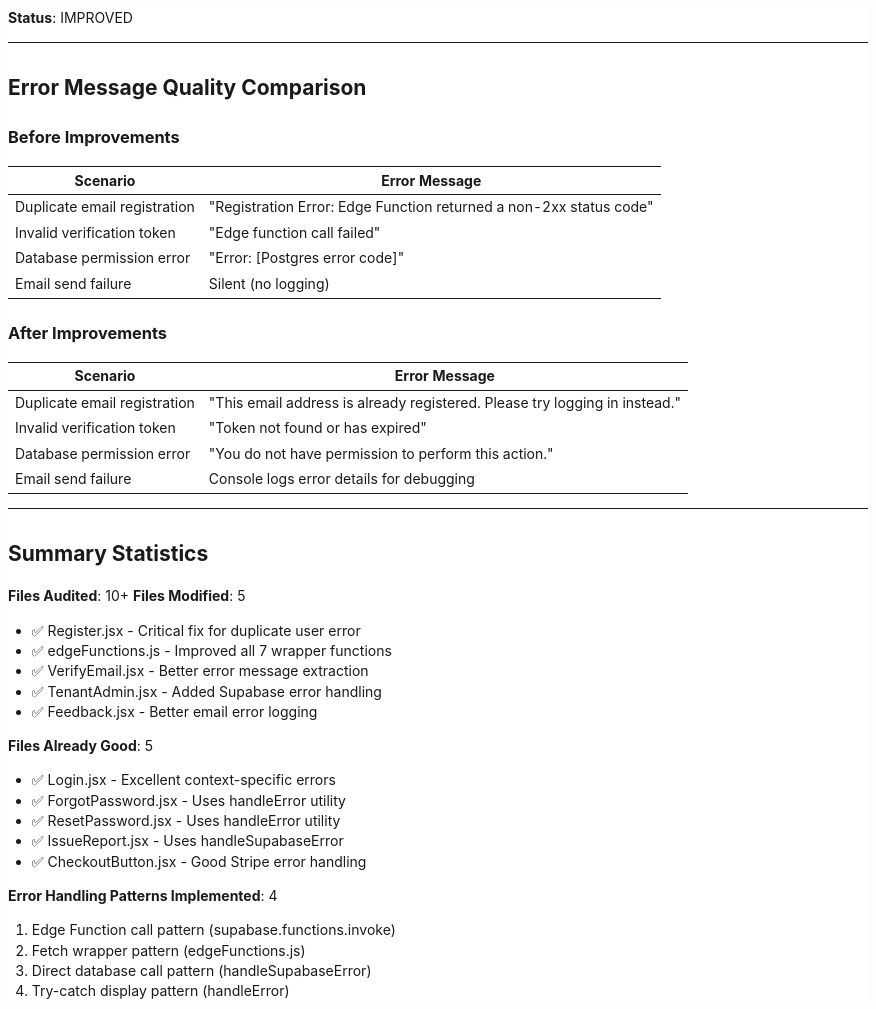 **Status**: IMPROVED

---

## Error Message Quality Comparison

### Before Improvements
| Scenario | Error Message |
|----------|--------------|
| Duplicate email registration | "Registration Error: Edge Function returned a non-2xx status code" |
| Invalid verification token | "Edge function call failed" |
| Database permission error | "Error: [Postgres error code]" |
| Email send failure | Silent (no logging) |

### After Improvements
| Scenario | Error Message |
|----------|--------------|
| Duplicate email registration | "This email address is already registered. Please try logging in instead." |
| Invalid verification token | "Token not found or has expired" |
| Database permission error | "You do not have permission to perform this action." |
| Email send failure | Console logs error details for debugging |

---

## Summary Statistics

**Files Audited**: 10+
**Files Modified**: 5
- ✅ Register.jsx - Critical fix for duplicate user error
- ✅ edgeFunctions.js - Improved all 7 wrapper functions
- ✅ VerifyEmail.jsx - Better error message extraction
- ✅ TenantAdmin.jsx - Added Supabase error handling
- ✅ Feedback.jsx - Better email error logging

**Files Already Good**: 5
- ✅ Login.jsx - Excellent context-specific errors
- ✅ ForgotPassword.jsx - Uses handleError utility
- ✅ ResetPassword.jsx - Uses handleError utility
- ✅ IssueReport.jsx - Uses handleSupabaseError
- ✅ CheckoutButton.jsx - Good Stripe error handling

**Error Handling Patterns Implemented**: 4
1. Edge Function call pattern (supabase.functions.invoke)
2. Fetch wrapper pattern (edgeFunctions.js)
3. Direct database call pattern (handleSupabaseError)
4. Try-catch display pattern (handleError)
